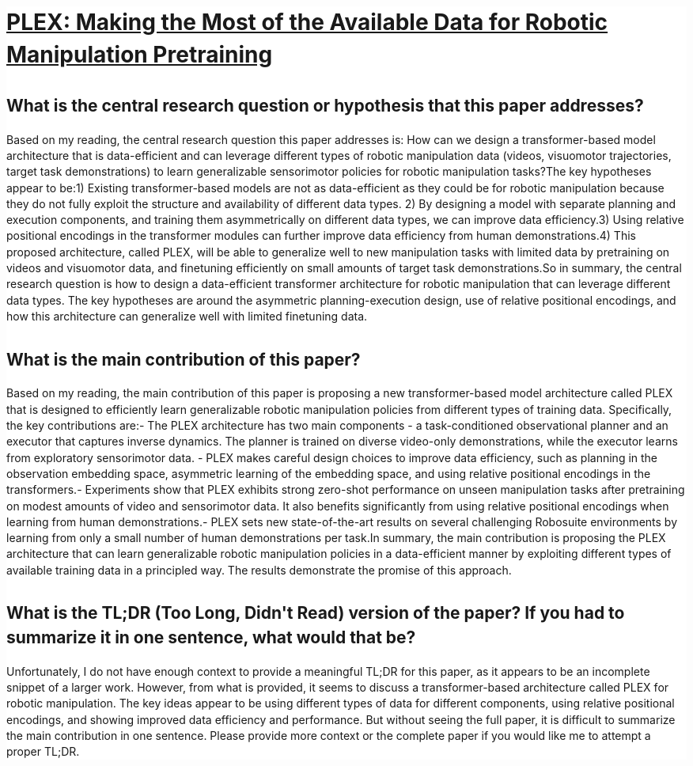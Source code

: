# [PLEX: Making the Most of the Available Data for Robotic Manipulation   Pretraining](https://arxiv.org/abs/2303.08789)

## What is the central research question or hypothesis that this paper addresses?

Based on my reading, the central research question this paper addresses is: How can we design a transformer-based model architecture that is data-efficient and can leverage different types of robotic manipulation data (videos, visuomotor trajectories, target task demonstrations) to learn generalizable sensorimotor policies for robotic manipulation tasks?The key hypotheses appear to be:1) Existing transformer-based models are not as data-efficient as they could be for robotic manipulation because they do not fully exploit the structure and availability of different data types. 2) By designing a model with separate planning and execution components, and training them asymmetrically on different data types, we can improve data efficiency.3) Using relative positional encodings in the transformer modules can further improve data efficiency from human demonstrations.4) This proposed architecture, called PLEX, will be able to generalize well to new manipulation tasks with limited data by pretraining on videos and visuomotor data, and finetuning efficiently on small amounts of target task demonstrations.So in summary, the central research question is how to design a data-efficient transformer architecture for robotic manipulation that can leverage different data types. The key hypotheses are around the asymmetric planning-execution design, use of relative positional encodings, and how this architecture can generalize well with limited finetuning data.


## What is the main contribution of this paper?

Based on my reading, the main contribution of this paper is proposing a new transformer-based model architecture called PLEX that is designed to efficiently learn generalizable robotic manipulation policies from different types of training data. Specifically, the key contributions are:- The PLEX architecture has two main components - a task-conditioned observational planner and an executor that captures inverse dynamics. The planner is trained on diverse video-only demonstrations, while the executor learns from exploratory sensorimotor data. - PLEX makes careful design choices to improve data efficiency, such as planning in the observation embedding space, asymmetric learning of the embedding space, and using relative positional encodings in the transformers.- Experiments show that PLEX exhibits strong zero-shot performance on unseen manipulation tasks after pretraining on modest amounts of video and sensorimotor data. It also benefits significantly from using relative positional encodings when learning from human demonstrations.- PLEX sets new state-of-the-art results on several challenging Robosuite environments by learning from only a small number of human demonstrations per task.In summary, the main contribution is proposing the PLEX architecture that can learn generalizable robotic manipulation policies in a data-efficient manner by exploiting different types of available training data in a principled way. The results demonstrate the promise of this approach.


## What is the TL;DR (Too Long, Didn't Read) version of the paper? If you had to summarize it in one sentence, what would that be?

Unfortunately, I do not have enough context to provide a meaningful TL;DR for this paper, as it appears to be an incomplete snippet of a larger work. However, from what is provided, it seems to discuss a transformer-based architecture called PLEX for robotic manipulation. The key ideas appear to be using different types of data for different components, using relative positional encodings, and showing improved data efficiency and performance. But without seeing the full paper, it is difficult to summarize the main contribution in one sentence. Please provide more context or the complete paper if you would like me to attempt a proper TL;DR.
